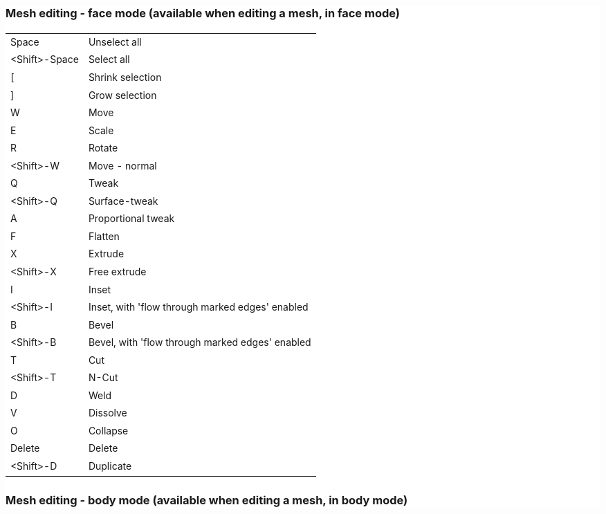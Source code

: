 

### Mesh editing - face mode  (available when editing a mesh, in face mode)

|     |     |
| --- | --- |
| Space | Unselect all |
| &lt;Shift&gt;-Space | Select all |
| \[  | Shrink selection |
| \]  | Grow selection |
| W   | Move |
| E   | Scale |
| R   | Rotate |
| &lt;Shift&gt;-W | Move - normal |
| Q   | Tweak |
| &lt;Shift&gt;-Q | Surface-tweak |
| A   | Proportional tweak |
| F   | Flatten |
| X   | Extrude |
| &lt;Shift&gt;-X | Free extrude |
| I   | Inset |
| &lt;Shift&gt;-I | Inset, with 'flow through marked edges' enabled |
| B   | Bevel |
| &lt;Shift&gt;-B | Bevel, with 'flow through marked edges' enabled |
| T   | Cut |
| &lt;Shift&gt;-T | N-Cut |
| D   | Weld |
| V   | Dissolve |
| O   | Collapse |
| Delete | Delete |
| &lt;Shift&gt;-D | Duplicate |


### Mesh editing - body mode (available when editing a mesh, in body mode)

